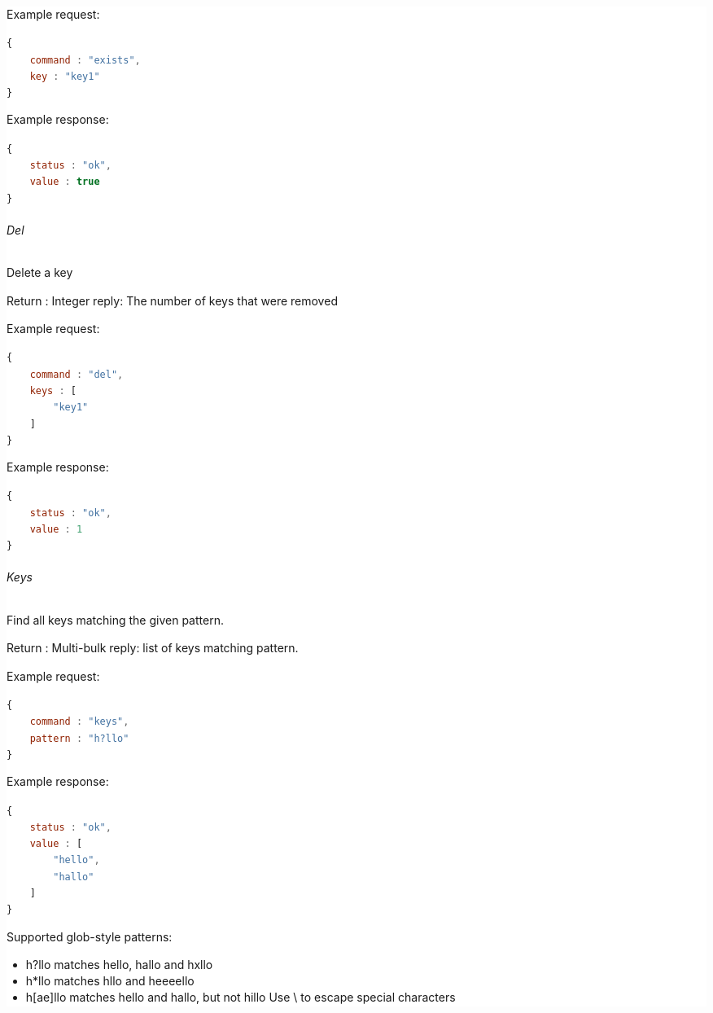 Example request:
```javascript
{
	command : "exists",
	key : "key1"
}
```
Example response:
```javascript
{
	status : "ok",
	value : true
}
```
###### Del

Delete a key

Return : Integer reply: The number of keys that were removed

Example request:
```javascript
{
	command : "del",
	keys : [
		"key1"
	]
}
```
Example response:
```javascript
{
	status : "ok",
	value : 1
}
```	
###### Keys

Find all keys matching the given pattern.

Return : Multi-bulk reply: list of keys matching pattern.

Example request:
```javascript
{
	command : "keys",
	pattern : "h?llo"
}
```
Example response:
```javascript
{
	status : "ok",
	value : [
		"hello",
		"hallo"
	]
}
```	
Supported glob-style patterns:
* h?llo matches hello, hallo and hxllo
* h*llo matches hllo and heeeello
* h[ae]llo matches hello and hallo, but not hillo
Use \ to escape special characters
